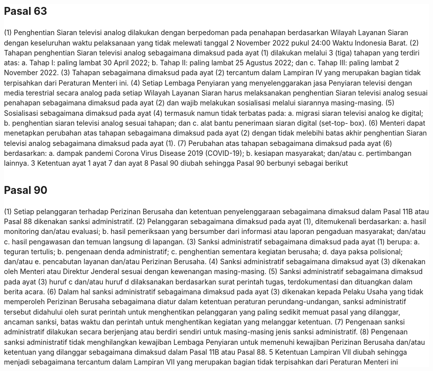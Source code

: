 ## Pasal 63
(1) Penghentian Siaran televisi analog dilakukan dengan berpedoman pada penahapan berdasarkan Wilayah Layanan Siaran dengan keseluruhan waktu pelaksanaan yang tidak melewati tanggal 2 November 2022 pukul 24:00 Waktu Indonesia Barat.
(2) Tahapan penghentian Siaran televisi analog sebagaimana dimaksud pada ayat (1) dilakukan melalui 3 (tiga) tahapan yang terdiri atas:
	a. Tahap I: paling lambat 30 April 2022;
	b. Tahap II: paling lambat 25 Agustus 2022; dan
	c. Tahap III: paling lambat 2 November 2022.
(3) Tahapan sebagaimana dimaksud pada ayat (2) tercantum dalam Lampiran IV yang merupakan bagian tidak terpisahkan dari Peraturan Menteri ini.
(4) Setiap Lembaga Penyiaran yang menyelenggarakan jasa Penyiaran televisi dengan media terestrial secara analog pada setiap Wilayah Layanan Siaran harus melaksanakan penghentian Siaran televisi analog sesuai penahapan sebagaimana dimaksud pada ayat (2) dan wajib melakukan sosialisasi melalui siarannya masing-masing.
(5) Sosialisasi sebagaimana dimaksud pada ayat (4) termasuk namun tidak terbatas pada:
	a. migrasi siaran televisi analog ke digital;
	b. penghentian siaran televisi analog sesuai tahapan; dan
	c. alat bantu penerimaan siaran digital (set-top- box).
(6) Menteri dapat menetapkan perubahan atas tahapan sebagaimana dimaksud pada ayat (2) dengan tidak melebihi batas akhir penghentian Siaran televisi analog sebagaimana dimaksud pada ayat (1).
(7) Perubahan atas tahapan sebagaimana dimaksud pada ayat (6) berdasarkan:
	a. dampak pandemi Corona Virus Disease 2019 (COVID-19);
	b. kesiapan masyarakat; dan/atau
	c. pertimbangan lainnya.
3 Ketentuan ayat 1 ayat 7 dan ayat 8 Pasal 90 diubah sehingga Pasal 90 berbunyi sebagai berikut

## Pasal 90
(1) Setiap pelanggaran terhadap Perizinan Berusaha dan ketentuan penyelenggaraan sebagaimana dimaksud dalam Pasal 11B atau Pasal 88 dikenakan sanksi administratif.
(2) Pelanggaran sebagaimana dimaksud pada ayat (1), ditemukenali berdasarkan:
	a. hasil monitoring dan/atau evaluasi;
	b. hasil pemeriksaan yang bersumber dari informasi atau laporan pengaduan masyarakat; dan/atau
	c. hasil pengawasan dan temuan langsung di lapangan.
(3) Sanksi administratif sebagaimana dimaksud pada ayat (1) berupa:
	a. teguran tertulis;
	b. pengenaan denda administratif;
	c. penghentian sementara kegiatan berusaha;
	d. daya paksa polisional; dan/atau
	e. pencabutan layanan dan/atau Perizinan Berusaha.
(4) Sanksi administratif sebagaimana dimaksud ayat (3) dikenakan oleh Menteri atau Direktur Jenderal sesuai dengan kewenangan masing-masing.
(5) Sanksi administratif sebagaimana dimaksud pada ayat (3) huruf c dan/atau huruf d dilaksanakan berdasarkan surat perintah tugas, terdokumentasi dan dituangkan dalam berita acara.
(6) Dalam hal sanksi administratif sebagaimana dimaksud pada ayat (3) dikenakan kepada Pelaku Usaha yang tidak memperoleh Perizinan Berusaha sebagaimana diatur dalam ketentuan peraturan perundang-undangan, sanksi administratif tersebut didahului oleh surat perintah untuk menghentikan pelanggaran yang paling sedikit memuat pasal yang dilanggar, ancaman sanksi, batas waktu dan perintah untuk menghentikan kegiatan yang melanggar ketentuan.
(7) Pengenaan sanksi administratif dilakukan secara berjenjang atau berdiri sendiri untuk masing-masing jenis sanksi administratif.
(8) Pengenaan sanksi administratif tidak menghilangkan kewajiban Lembaga Penyiaran untuk memenuhi kewajiban Perizinan Berusaha dan/atau ketentuan yang dilanggar sebagaimana dimaksud dalam Pasal 11B atau Pasal 88.
5 Ketentuan Lampiran VII diubah sehingga menjadi sebagaimana tercantum dalam Lampiran VII yang merupakan bagian tidak terpisahkan dari Peraturan Menteri ini
